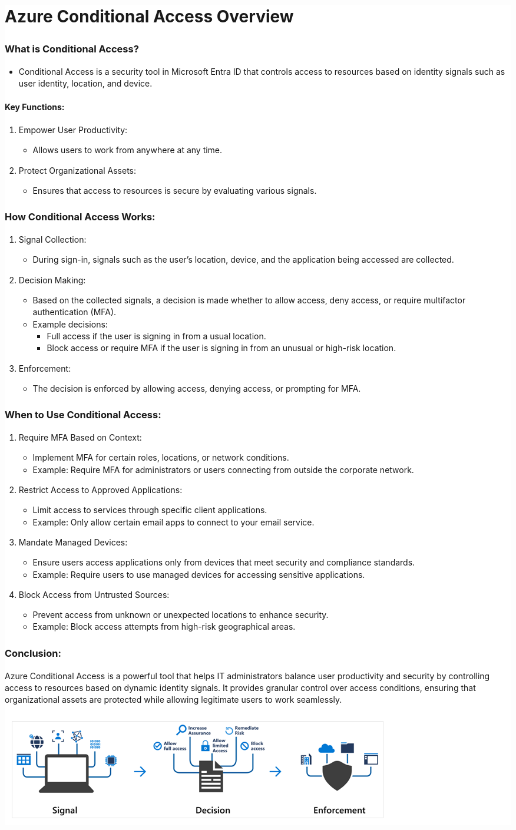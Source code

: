 # Azure Conditional Access Overview
 
### What is Conditional Access?
- Conditional Access is a security tool in Microsoft Entra ID that controls access to resources based on identity signals such as user identity, location, and device.
 
#### Key Functions:
1. Empower User Productivity:
   - Allows users to work from anywhere at any time.
   
2. Protect Organizational Assets:
   - Ensures that access to resources is secure by evaluating various signals.
 
### How Conditional Access Works:
1. Signal Collection:
   - During sign-in, signals such as the user’s location, device, and the application being accessed are collected.
   
2. Decision Making:
   - Based on the collected signals, a decision is made whether to allow access, deny access, or require multifactor authentication (MFA).
   - Example decisions:
     - Full access if the user is signing in from a usual location.
     - Block access or require MFA if the user is signing in from an unusual or high-risk location.
 
3. Enforcement:
   - The decision is enforced by allowing access, denying access, or prompting for MFA.
 
### When to Use Conditional Access:
1. Require MFA Based on Context:
   - Implement MFA for certain roles, locations, or network conditions.
   - Example: Require MFA for administrators or users connecting from outside the corporate network.
 
2. Restrict Access to Approved Applications:
   - Limit access to services through specific client applications.
   - Example: Only allow certain email apps to connect to your email service.
 
3. Mandate Managed Devices:
   - Ensure users access applications only from devices that meet security and compliance standards.
   - Example: Require users to use managed devices for accessing sensitive applications.
 
4. Block Access from Untrusted Sources:
   - Prevent access from unknown or unexpected locations to enhance security.
   - Example: Block access attempts from high-risk geographical areas.
 
### Conclusion:
Azure Conditional Access is a powerful tool that helps IT administrators balance user productivity and security by controlling access to resources based on dynamic identity signals. It provides granular control over access conditions, ensuring that organizational assets are protected while allowing legitimate users to work seamlessly.

![grafik2](../Pictures/grafik2.png)
